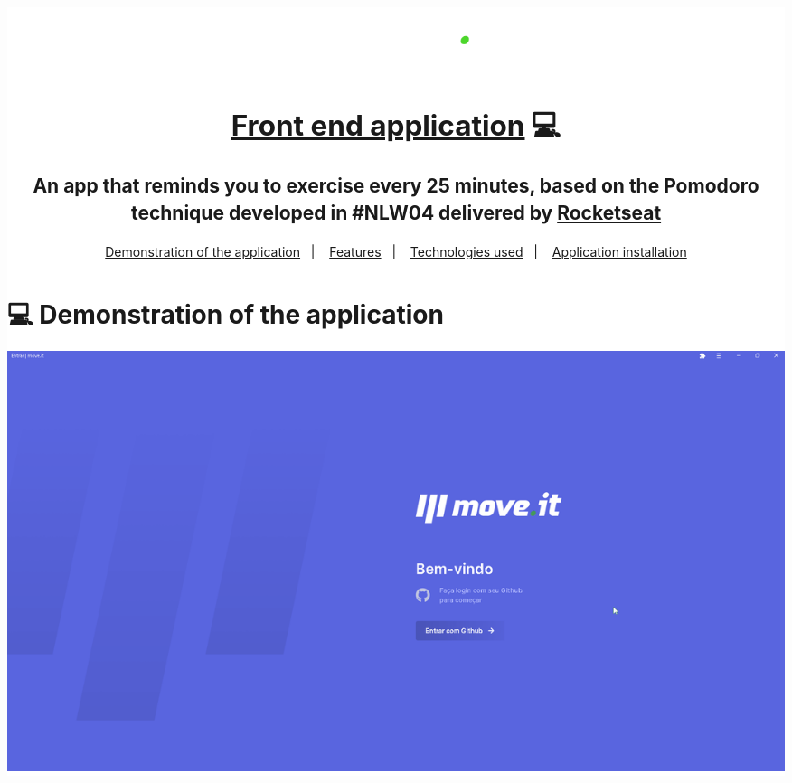 <h1 align="center">
  <img src="./public/logo-white.svg" alt="Logo do move.it" width="250">
</h1>

## **<h2 align="center">[Front end application](https://move-it-nlw04-nine.vercel.app/)  💻</h2>**

## <p><h2 align="center">An app that reminds you to exercise every 25 minutes, based on the Pomodoro technique developed in #NLW04 delivered by [Rocketseat](https://app.rocketseat.com.br/dashboard)</h2> </p>

<p align="center">
  <a href="#computer-demonstration-of-the-application">Demonstration of the application</a>&nbsp;&nbsp;&nbsp;|&nbsp;&nbsp;&nbsp;
  <a href="#star-features">Features</a>&nbsp;&nbsp;&nbsp;|&nbsp;&nbsp;&nbsp;
  <a href="#rocket-technologies-used">Technologies used</a>&nbsp;&nbsp;&nbsp;|&nbsp;&nbsp;&nbsp;
  <a href="#information_source-application-installation">Application installation</a>
</p>

# :computer: Demonstration of the application

<p align="center">
  <img src="./.github/demonstration.gif" width="1400px"/>
</p>

